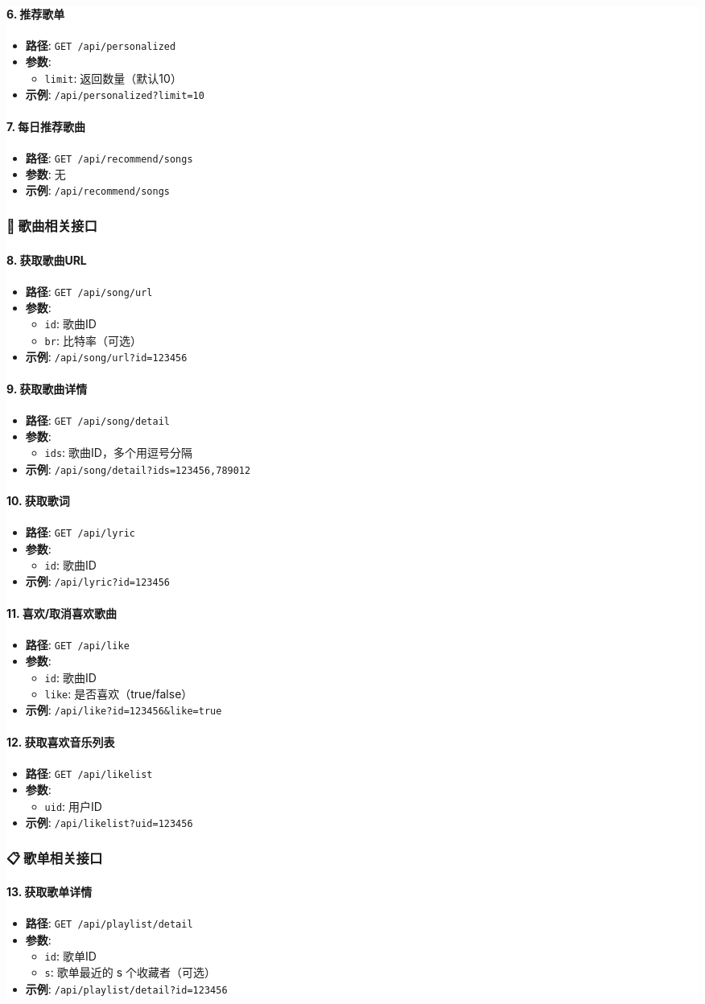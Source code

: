 #### 6. 推荐歌单
- **路径**: `GET /api/personalized`
- **参数**:
  - `limit`: 返回数量（默认10）
- **示例**: `/api/personalized?limit=10`

#### 7. 每日推荐歌曲
- **路径**: `GET /api/recommend/songs`
- **参数**: 无
- **示例**: `/api/recommend/songs`

### 🎵 歌曲相关接口

#### 8. 获取歌曲URL
- **路径**: `GET /api/song/url`
- **参数**:
  - `id`: 歌曲ID
  - `br`: 比特率（可选）
- **示例**: `/api/song/url?id=123456`

#### 9. 获取歌曲详情
- **路径**: `GET /api/song/detail`
- **参数**:
  - `ids`: 歌曲ID，多个用逗号分隔
- **示例**: `/api/song/detail?ids=123456,789012`

#### 10. 获取歌词
- **路径**: `GET /api/lyric`
- **参数**:
  - `id`: 歌曲ID
- **示例**: `/api/lyric?id=123456`

#### 11. 喜欢/取消喜欢歌曲
- **路径**: `GET /api/like`
- **参数**:
  - `id`: 歌曲ID
  - `like`: 是否喜欢（true/false）
- **示例**: `/api/like?id=123456&like=true`

#### 12. 获取喜欢音乐列表
- **路径**: `GET /api/likelist`
- **参数**:
  - `uid`: 用户ID
- **示例**: `/api/likelist?uid=123456`

### 📋 歌单相关接口

#### 13. 获取歌单详情
- **路径**: `GET /api/playlist/detail`
- **参数**:
  - `id`: 歌单ID
  - `s`: 歌单最近的 s 个收藏者（可选）
- **示例**: `/api/playlist/detail?id=123456`
